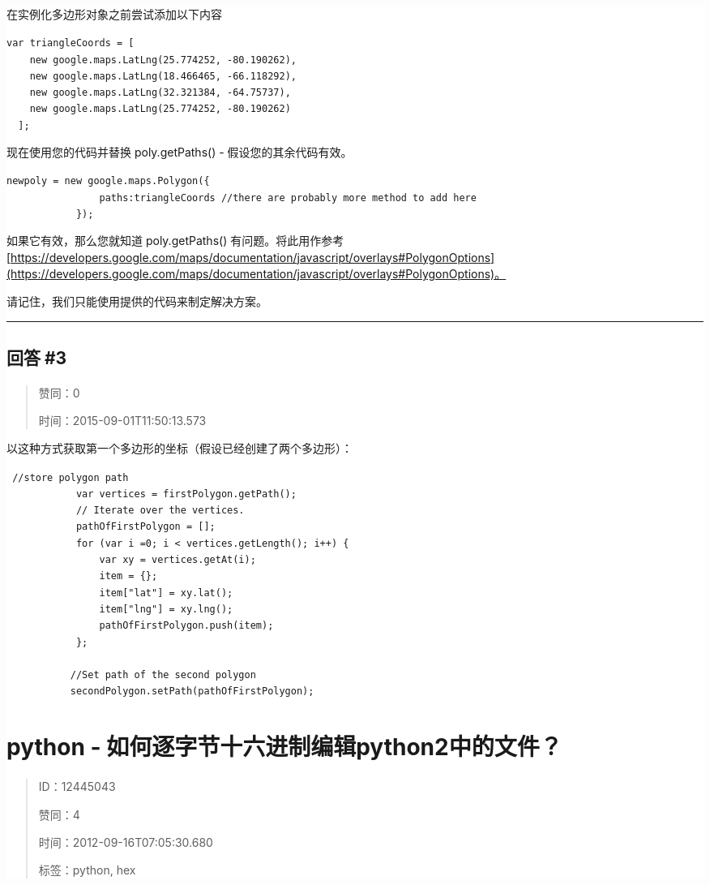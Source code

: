 在实例化多边形对象之前尝试添加以下内容

```
var triangleCoords = [
    new google.maps.LatLng(25.774252, -80.190262),
    new google.maps.LatLng(18.466465, -66.118292),
    new google.maps.LatLng(32.321384, -64.75737),
    new google.maps.LatLng(25.774252, -80.190262)
  ]; 
```

现在使用您的代码并替换 poly.getPaths() - 假设您的其余代码有效。

```
newpoly = new google.maps.Polygon({
                paths:triangleCoords //there are probably more method to add here 
            }); 
```

如果它有效，那么您就知道 poly.getPaths() 有问题。将此用作参考[https://developers.google.com/maps/documentation/javascript/overlays#PolygonOptions](https://developers.google.com/maps/documentation/javascript/overlays#PolygonOptions)。

请记住，我们只能使用提供的代码来制定解决方案。

* * *

## 回答 #3

> 赞同：0
> 
> 时间：2015-09-01T11:50:13.573

以这种方式获取第一个多边形的坐标（假设已经创建了两个多边形）：

```
 //store polygon path
            var vertices = firstPolygon.getPath();
            // Iterate over the vertices.
            pathOfFirstPolygon = [];
            for (var i =0; i < vertices.getLength(); i++) {
                var xy = vertices.getAt(i);
                item = {};
                item["lat"] = xy.lat();
                item["lng"] = xy.lng();
                pathOfFirstPolygon.push(item);
            };

           //Set path of the second polygon
           secondPolygon.setPath(pathOfFirstPolygon); 
```

# python - 如何逐字节十六进制编辑python2中的文件？

> ID：12445043
> 
> 赞同：4
> 
> 时间：2012-09-16T07:05:30.680
> 
> 标签：python, hex
